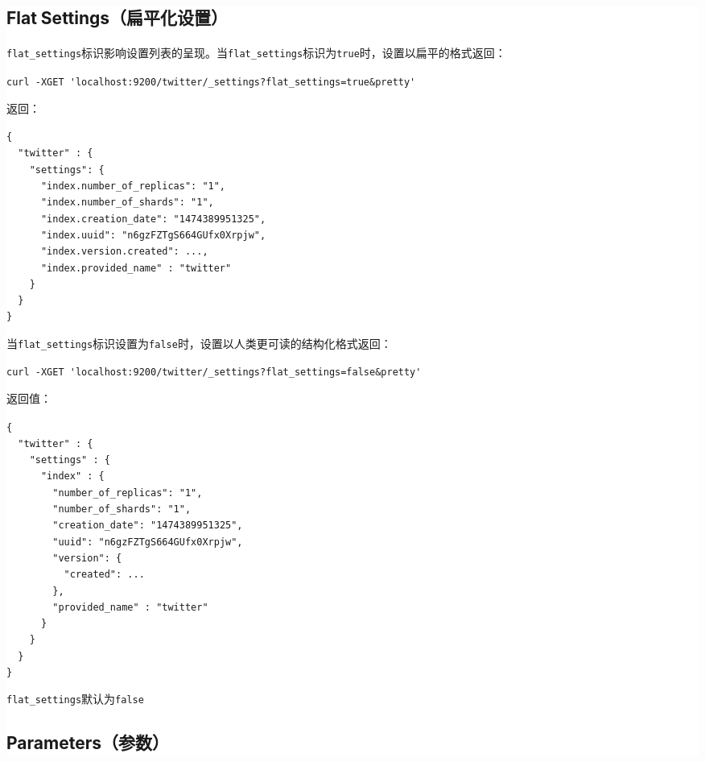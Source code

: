 ## Flat Settings（扁平化设置）

`flat_settings`标识影响设置列表的呈现。当`flat_settings`标识为`true`时，设置以扁平的格式返回：

```
curl -XGET 'localhost:9200/twitter/_settings?flat_settings=true&pretty'
```

返回：

```
{
  "twitter" : {
    "settings": {
      "index.number_of_replicas": "1",
      "index.number_of_shards": "1",
      "index.creation_date": "1474389951325",
      "index.uuid": "n6gzFZTgS664GUfx0Xrpjw",
      "index.version.created": ...,
      "index.provided_name" : "twitter"
    }
  }
}
```

当`flat_settings`标识设置为`false`时，设置以人类更可读的结构化格式返回：

```
curl -XGET 'localhost:9200/twitter/_settings?flat_settings=false&pretty'
```

返回值：

```
{
  "twitter" : {
    "settings" : {
      "index" : {
        "number_of_replicas": "1",
        "number_of_shards": "1",
        "creation_date": "1474389951325",
        "uuid": "n6gzFZTgS664GUfx0Xrpjw",
        "version": {
          "created": ...
        },
        "provided_name" : "twitter"
      }
    }
  }
}
```

`flat_settings`默认为`false`

## Parameters（参数）

